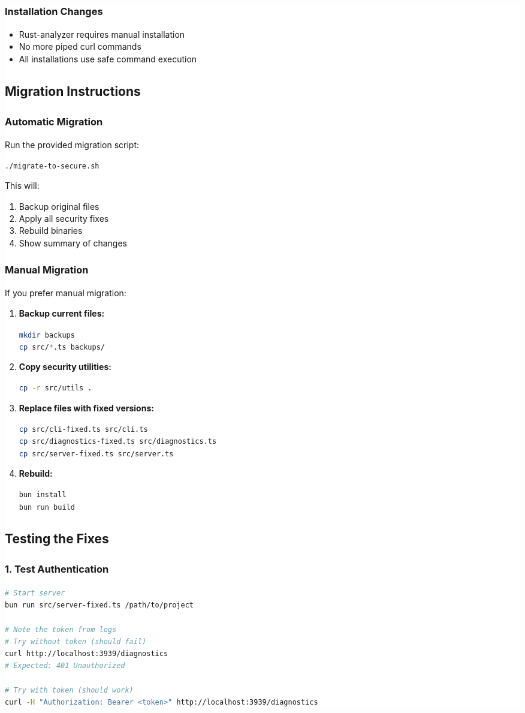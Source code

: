 ### Installation Changes
- Rust-analyzer requires manual installation
- No more piped curl commands
- All installations use safe command execution

## Migration Instructions

### Automatic Migration
Run the provided migration script:
```bash
./migrate-to-secure.sh
```

This will:
1. Backup original files
2. Apply all security fixes
3. Rebuild binaries
4. Show summary of changes

### Manual Migration
If you prefer manual migration:

1. **Backup current files:**
   ```bash
   mkdir backups
   cp src/*.ts backups/
   ```

2. **Copy security utilities:**
   ```bash
   cp -r src/utils .
   ```

3. **Replace files with fixed versions:**
   ```bash
   cp src/cli-fixed.ts src/cli.ts
   cp src/diagnostics-fixed.ts src/diagnostics.ts
   cp src/server-fixed.ts src/server.ts
   ```

4. **Rebuild:**
   ```bash
   bun install
   bun run build
   ```

## Testing the Fixes

### 1. Test Authentication
```bash
# Start server
bun run src/server-fixed.ts /path/to/project

# Note the token from logs
# Try without token (should fail)
curl http://localhost:3939/diagnostics
# Expected: 401 Unauthorized

# Try with token (should work)
curl -H "Authorization: Bearer <token>" http://localhost:3939/diagnostics
```
